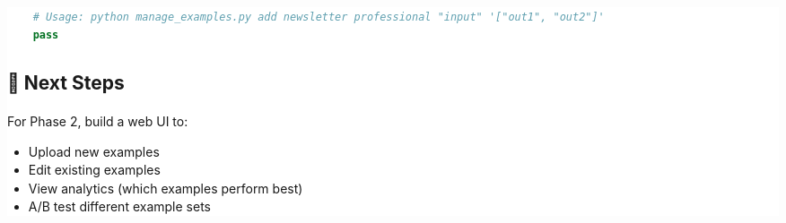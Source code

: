 ```python
    # Usage: python manage_examples.py add newsletter professional "input" '["out1", "out2"]'
    pass
```

## 🚀 Next Steps

For Phase 2, build a web UI to:
- Upload new examples
- Edit existing examples
- View analytics (which examples perform best)
- A/B test different example sets

